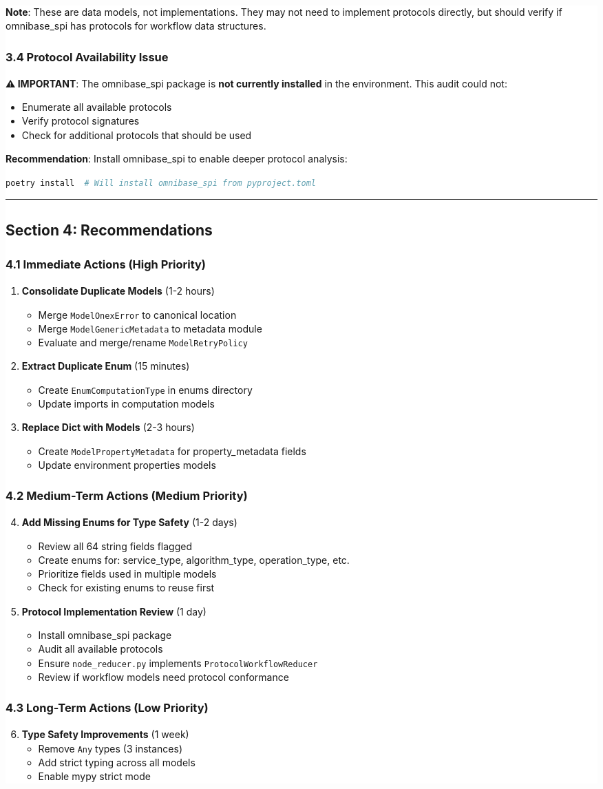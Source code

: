 **Note**: These are data models, not implementations. They may not need to implement protocols directly, but should verify if omnibase_spi has protocols for workflow data structures.

### 3.4 Protocol Availability Issue

**⚠️ IMPORTANT**: The omnibase_spi package is **not currently installed** in the environment. This audit could not:
- Enumerate all available protocols
- Verify protocol signatures
- Check for additional protocols that should be used

**Recommendation**: Install omnibase_spi to enable deeper protocol analysis:
```bash
poetry install  # Will install omnibase_spi from pyproject.toml
```

---

## Section 4: Recommendations

### 4.1 Immediate Actions (High Priority)

1. **Consolidate Duplicate Models** (1-2 hours)
   - Merge `ModelOnexError` to canonical location
   - Merge `ModelGenericMetadata` to metadata module
   - Evaluate and merge/rename `ModelRetryPolicy`

2. **Extract Duplicate Enum** (15 minutes)
   - Create `EnumComputationType` in enums directory
   - Update imports in computation models

3. **Replace Dict with Models** (2-3 hours)
   - Create `ModelPropertyMetadata` for property_metadata fields
   - Update environment properties models

### 4.2 Medium-Term Actions (Medium Priority)

4. **Add Missing Enums for Type Safety** (1-2 days)
   - Review all 64 string fields flagged
   - Create enums for: service_type, algorithm_type, operation_type, etc.
   - Prioritize fields used in multiple models
   - Check for existing enums to reuse first

5. **Protocol Implementation Review** (1 day)
   - Install omnibase_spi package
   - Audit all available protocols
   - Ensure `node_reducer.py` implements `ProtocolWorkflowReducer`
   - Review if workflow models need protocol conformance

### 4.3 Long-Term Actions (Low Priority)

6. **Type Safety Improvements** (1 week)
   - Remove `Any` types (3 instances)
   - Add strict typing across all models
   - Enable mypy strict mode
